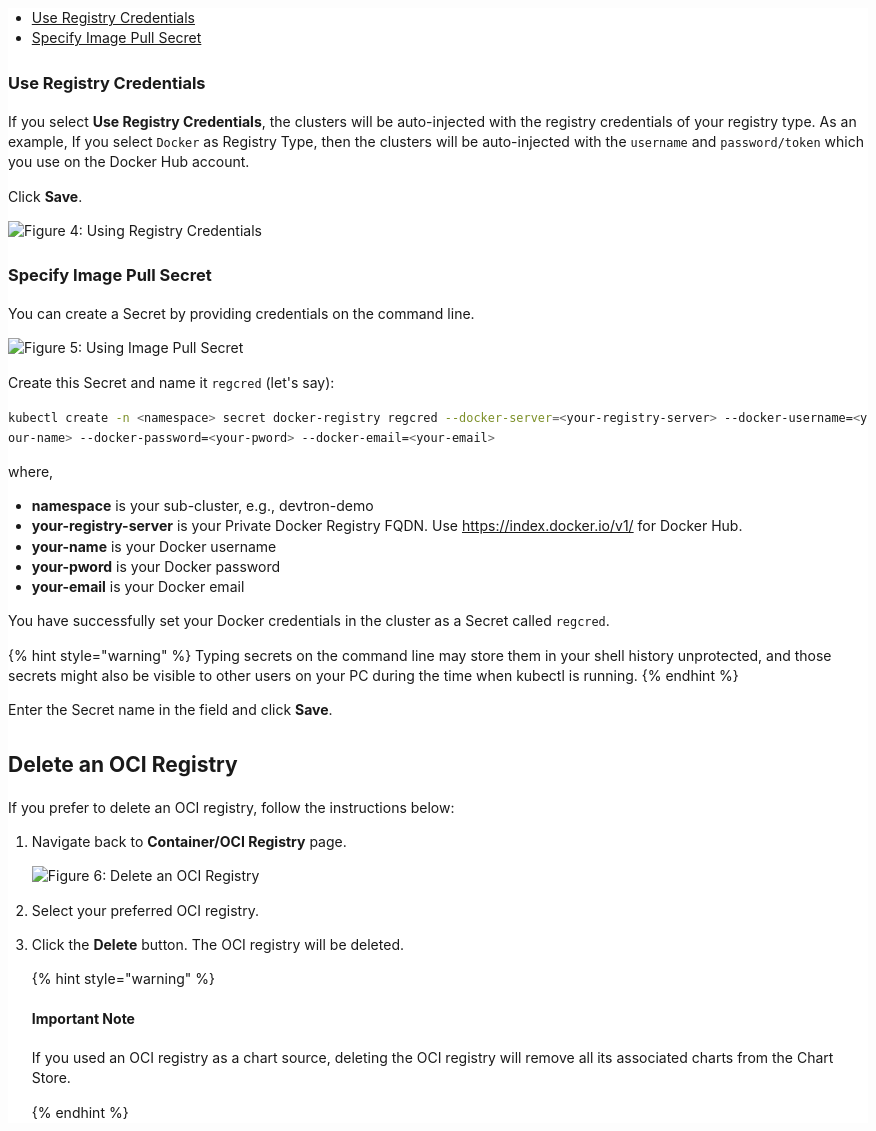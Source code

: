 * [Use Registry Credentials](container-registries.md#use-registry-credentials)
* [Specify Image Pull Secret](container-registries.md#specify-image-pull-secret)

### Use Registry Credentials

If you select **Use Registry Credentials**, the clusters will be auto-injected with the registry credentials of your registry type. As an example, If you select `Docker` as Registry Type, then the clusters will be auto-injected with the `username` and `password/token` which you use on the Docker Hub account.

Click **Save**.

![Figure 4: Using Registry Credentials](https://devtron-public-asset.s3.us-east-2.amazonaws.com/images/global-configurations/container-registries/use-registry-credentials-1.jpg)

### Specify Image Pull Secret

You can create a Secret by providing credentials on the command line.

![Figure 5: Using Image Pull Secret](https://devtron-public-asset.s3.us-east-2.amazonaws.com/images/global-configurations/container-registries/specify-image-pull-secret-1.jpg)

Create this Secret and name it `regcred` (let's say):

```bash
kubectl create -n <namespace> secret docker-registry regcred --docker-server=<your-registry-server> --docker-username=<your-name> --docker-password=<your-pword> --docker-email=<your-email>
```

where,

* **namespace** is your sub-cluster, e.g., devtron-demo
* **your-registry-server** is your Private Docker Registry FQDN. Use https://index.docker.io/v1/ for Docker Hub.
* **your-name** is your Docker username
* **your-pword** is your Docker password
* **your-email** is your Docker email

You have successfully set your Docker credentials in the cluster as a Secret called `regcred`.

{% hint style="warning" %}
Typing secrets on the command line may store them in your shell history unprotected, and those secrets might also be visible to other users on your PC during the time when kubectl is running.
{% endhint %}

Enter the Secret name in the field and click **Save**.

## Delete an OCI Registry

If you prefer to delete an OCI registry, follow the instructions below:

1.  Navigate back to **Container/OCI Registry** page.

    ![Figure 6: Delete an OCI Registry](https://devtron-public-asset.s3.us-east-2.amazonaws.com/images/deploy-chart/delete-oci-registry.jpg)
2. Select your preferred OCI registry.
3.  Click the **Delete** button. The OCI registry will be deleted.

    \{% hint style="warning" %\}

    #### Important Note

    If you used an OCI registry as a chart source, deleting the OCI registry will remove all its associated charts from the Chart Store.

    \{% endhint %\}
